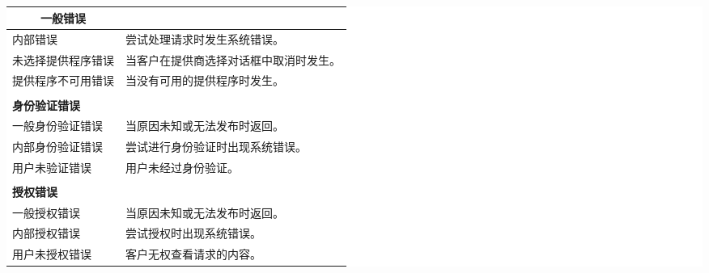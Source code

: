 | **一般错误** | |
|---|---|
| 内部错误 | 尝试处理请求时发生系统错误。 |
| 未选择提供程序错误 | 当客户在提供商选择对话框中取消时发生。 |
| 提供程序不可用错误 | 当没有可用的提供程序时发生。 |
|  |  |
| **身份验证错误** | |
| 一般身份验证错误 | 当原因未知或无法发布时返回。 |
| 内部身份验证错误 | 尝试进行身份验证时出现系统错误。 |
| 用户未验证错误 | 用户未经过身份验证。 |
|  |  |
| **授权错误** |  |
| 一般授权错误 | 当原因未知或无法发布时返回。 |
| 内部授权错误 | 尝试授权时出现系统错误。 |
| 用户未授权错误 | 客户无权查看请求的内容。 |


